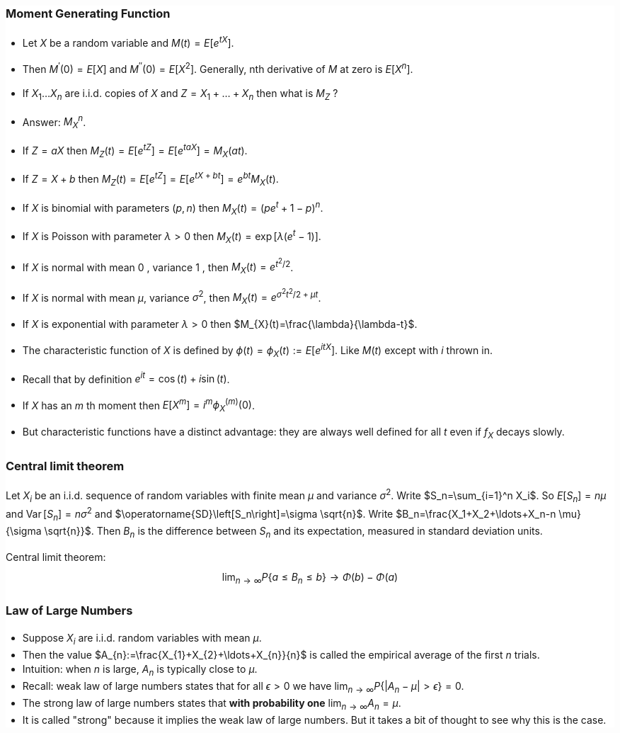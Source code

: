 ### Moment Generating Function

- Let $X$ be a random variable and $M(t)=E\left[e^{t X}\right]$.

- Then $M^{\prime}(0)=E[X]$ and $M^{\prime \prime}(0)=E\left[X^{2}\right]$. Generally, nth derivative of $M$ at zero is $E\left[X^{n}\right]$.
- If $X_{1} \ldots X_{n}$ are i.i.d. copies of $X$ and $Z=X_{1}+\ldots+X_{n}$ then what is $M_{Z}$ ?
- Answer: $M_{X}^{n}$.
- If $Z=a X$ then $M_{Z}(t)=E\left[e^{t Z}\right]=E\left[e^{t a X}\right]=M_{X}(a t)$.
- If $Z=X+b$ then $M_{Z}(t)=E\left[e^{t Z}\right]=E\left[e^{t X+b t}\right]=e^{b t} M_{X}(t)$.



- If $X$ is binomial with parameters $(p, n)$ then
  $M_{X}(t)=\left(p e^{t}+1-p\right)^{n}$.
- If $X$ is Poisson with parameter $\lambda>0$ then $M_{X}(t)=\exp \left[\lambda\left(e^{t}-1\right)\right]$.
- If $X$ is normal with mean 0 , variance 1 , then $M_{X}(t)=e^{t^{2} / 2}$.
- If $X$ is normal with mean $\mu$, variance $\sigma^{2}$, then $M_{X}(t)=e^{\sigma^{2} t^{2} / 2+\mu t}$.
- If $X$ is exponential with parameter $\lambda>0$ then $M_{X}(t)=\frac{\lambda}{\lambda-t}$.



- The characteristic function of $X$ is defined by $\phi(t)=\phi_{X}(t):=E\left[e^{i t X}\right]$. Like $M(t)$ except with $i$ thrown in.
- Recall that by definition $e^{i t}=\cos (t)+i \sin (t)$.
- If $X$ has an $m$ th moment then $E\left[X^{m}\right]=i^{m} \phi_{X}^{(m)}(0)$.
- But characteristic functions have a distinct advantage: they are always well defined for all $t$ even if $f_{X}$ decays slowly.



### Central limit theorem

Let $X_i$ be an i.i.d. sequence of random variables with finite mean $\mu$ and variance $\sigma^2$.
Write $S_n=\sum_{i=1}^n X_i$. So $E\left[S_n\right]=n \mu$ and $\operatorname{Var}\left[S_n\right]=n \sigma^2$ and $\operatorname{SD}\left[S_n\right]=\sigma \sqrt{n}$.
Write $B_n=\frac{X_1+X_2+\ldots+X_n-n \mu}{\sigma \sqrt{n}}$. Then $B_n$ is the difference between $S_n$ and its expectation, measured in standard deviation units.

Central limit theorem:
$$
\lim _{n \rightarrow \infty} P\left\{a \leq B_{n} \leq b\right\} \rightarrow \Phi(b)-\Phi(a)
$$



### Law of Large Numbers

- Suppose $X_{i}$ are i.i.d. random variables with mean $\mu$.
- Then the value $A_{n}:=\frac{X_{1}+X_{2}+\ldots+X_{n}}{n}$ is called the empirical average of the first $n$ trials.
- Intuition: when $n$ is large, $A_{n}$ is typically close to $\mu$.
- Recall: weak law of large numbers states that for all $\epsilon>0$ we have $\lim _{n \rightarrow \infty} P\left\{\left|A_{n}-\mu\right|>\epsilon\right\}=0$.
- The strong law of large numbers states that **with probability one** $\lim _{n \rightarrow \infty} A_{n}=\mu$.
- It is called "strong" because it implies the weak law of large numbers. But it takes a bit of thought to see why this is the case.
